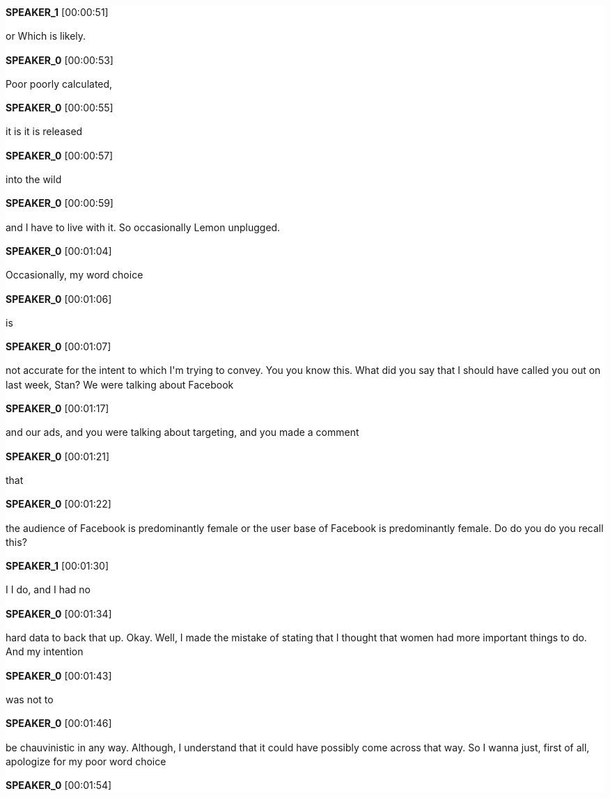 **SPEAKER_1** [00:00:51]

or Which is likely.

**SPEAKER_0** [00:00:53]

Poor poorly calculated,

**SPEAKER_0** [00:00:55]

it is it is released

**SPEAKER_0** [00:00:57]

into the wild

**SPEAKER_0** [00:00:59]

and I have to live with it. So occasionally Lemon unplugged.

**SPEAKER_0** [00:01:04]

Occasionally, my word choice

**SPEAKER_0** [00:01:06]

is

**SPEAKER_0** [00:01:07]

not accurate for the intent to which I'm trying to convey. You you know this. What did you say that I should have called you out on last week, Stan? We were talking about Facebook

**SPEAKER_0** [00:01:17]

and our ads, and you were talking about targeting, and you made a comment

**SPEAKER_0** [00:01:21]

that

**SPEAKER_0** [00:01:22]

the audience of Facebook is predominantly female or the user base of Facebook is predominantly female. Do do you do you recall this?

**SPEAKER_1** [00:01:30]

I I do, and I had no

**SPEAKER_0** [00:01:34]

hard data to back that up. Okay. Well, I made the mistake of stating that I thought that women had more important things to do. And my intention

**SPEAKER_0** [00:01:43]

was not to

**SPEAKER_0** [00:01:46]

be chauvinistic in any way. Although, I understand that it could have possibly come across that way. So I wanna just, first of all, apologize for my poor word choice

**SPEAKER_0** [00:01:54]
